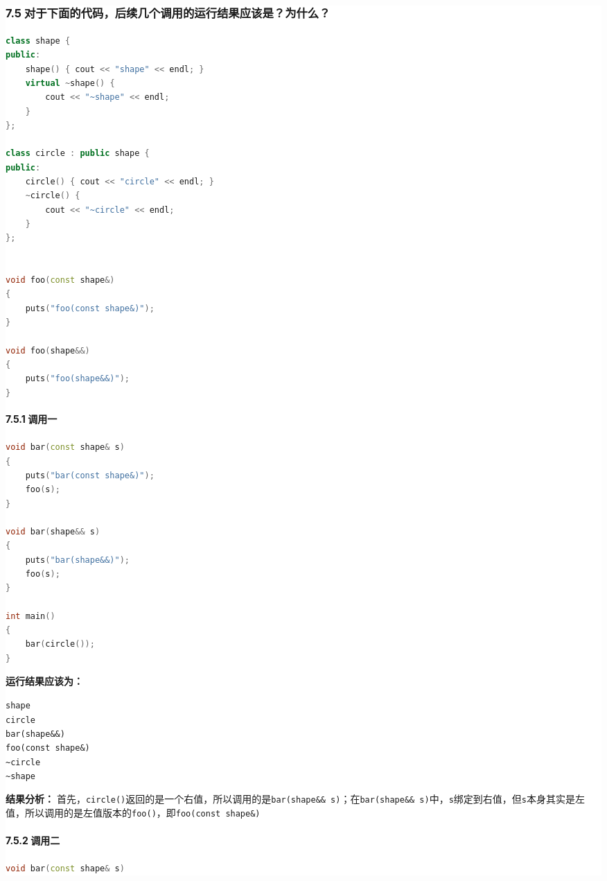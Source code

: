 ### 7.5 对于下面的代码，后续几个调用的运行结果应该是？为什么？
```cpp
class shape {
public:
    shape() { cout << "shape" << endl; }
    virtual ~shape() {
        cout << "~shape" << endl;
    }
};

class circle : public shape {
public:
    circle() { cout << "circle" << endl; }
    ~circle() {
        cout << "~circle" << endl;
    }
};


void foo(const shape&)
{
	puts("foo(const shape&)");
}

void foo(shape&&)
{
	puts("foo(shape&&)");
}
```
#### 7.5.1 调用一
```cpp
void bar(const shape& s)
{
	puts("bar(const shape&)");
	foo(s);
}

void bar(shape&& s)
{
	puts("bar(shape&&)");
	foo(s);
}

int main()
{
	bar(circle());
}
```
**运行结果应该为：**
```
shape
circle
bar(shape&&)
foo(const shape&)
~circle
~shape
```
**结果分析：**
首先，`circle()`返回的是一个右值，所以调用的是`bar(shape&& s)`；在`bar(shape&& s)`中，`s`绑定到右值，但`s`本身其实是左值，所以调用的是左值版本的`foo()`，即`foo(const shape&)`
#### 7.5.2 调用二
```cpp
void bar(const shape& s)
```
